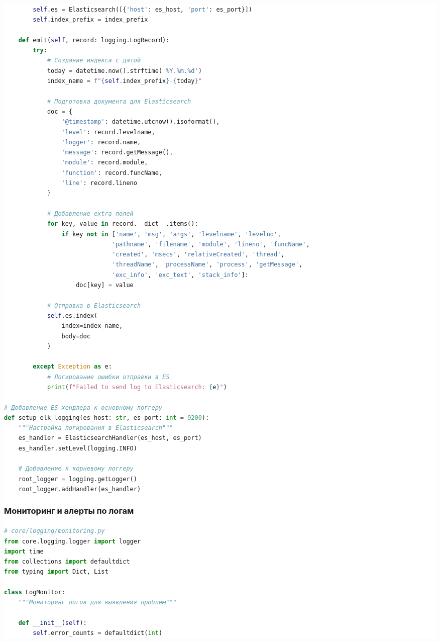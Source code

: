 ```python
        self.es = Elasticsearch([{'host': es_host, 'port': es_port}])
        self.index_prefix = index_prefix
    
    def emit(self, record: logging.LogRecord):
        try:
            # Создание индекса с датой
            today = datetime.now().strftime('%Y.%m.%d')
            index_name = f"{self.index_prefix}-{today}"
            
            # Подготовка документа для Elasticsearch
            doc = {
                '@timestamp': datetime.utcnow().isoformat(),
                'level': record.levelname,
                'logger': record.name,
                'message': record.getMessage(),
                'module': record.module,
                'function': record.funcName,
                'line': record.lineno
            }
            
            # Добавление extra полей
            for key, value in record.__dict__.items():
                if key not in ['name', 'msg', 'args', 'levelname', 'levelno', 
                              'pathname', 'filename', 'module', 'lineno', 'funcName',
                              'created', 'msecs', 'relativeCreated', 'thread',
                              'threadName', 'processName', 'process', 'getMessage',
                              'exc_info', 'exc_text', 'stack_info']:
                    doc[key] = value
            
            # Отправка в Elasticsearch
            self.es.index(
                index=index_name,
                body=doc
            )
            
        except Exception as e:
            # Логирование ошибки отправки в ES
            print(f"Failed to send log to Elasticsearch: {e}")

# Добавление ES хендлера к основному логгеру
def setup_elk_logging(es_host: str, es_port: int = 9200):
    """Настройка логирования в Elasticsearch"""
    es_handler = ElasticsearchHandler(es_host, es_port)
    es_handler.setLevel(logging.INFO)
    
    # Добавление к корневому логгеру
    root_logger = logging.getLogger()
    root_logger.addHandler(es_handler)
```

### Мониторинг и алерты по логам
```python
# core/logging/monitoring.py
from core.logging.logger import logger
import time
from collections import defaultdict
from typing import Dict, List

class LogMonitor:
    """Мониторинг логов для выявления проблем"""
    
    def __init__(self):
        self.error_counts = defaultdict(int)
```